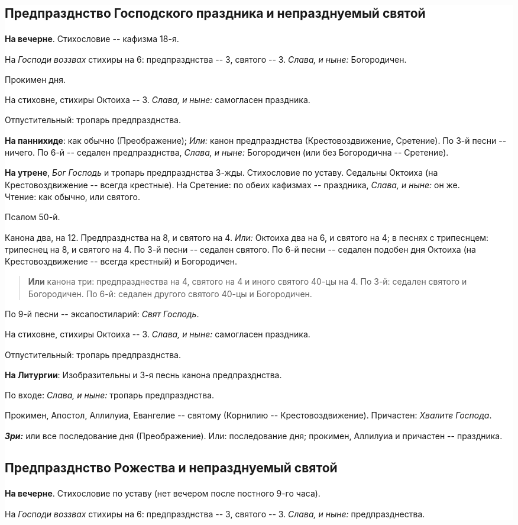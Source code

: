 
## Предпразднство Господского праздника и непразднуемый святой

**На вечерне**. Стихословие -- кафизма 18-я.

На *Господи воззвах* стихиры на 6: предпразднства -- 3, святого -- 3. 
*Слава, и ныне:* Богородичен.

Прокимен дня. 

На стиховне, стихиры Октоиха -- 3. *Слава, и ныне:* самогласен праздника.

Отпустительный: тропарь предпразднства.

**На паннихиде**: как обычно (Преображение); 
*Или:* канон предпразднства (Крестовоздвижение, Сретение). По 3-й песни -- ничего. 
По 6-й -- седален предпразднства, *Слава, и ныне:* Богородичен (или без Богородична -- Сретение).

**На утрене**, *Бог Господь* и тропарь предпразднства 3-жды. 
Стихословие по уставу. Седальны Октоиха (на Крестовоздвижение -- всегда крестные). 
На Сретение: по обеих кафизмах -- праздника, *Слава, и ныне:* он же.  
Чтение: как обычно, или святого.

Псалом 50-й.

Канона два, на 12. Предпразднства на 8, и святого на 4.
*Или:* Октоиха два на 6, и святого на 4; в песнях с трипеснцем: трипеснец на 8, и святого на 4. 
По 3-й песни -- седален святого. 
По 6-й песни -- седален подобен дня Октоиха (на Крестовоздвижение -- всегда крестный) и Богородичен. 

> **Или** канона три: предпразднества на 4, святого на 4 и иного святого 40-цы на 4. 
> По 3-й: седален святого и Богородичен. 
> По 6-й: седален другого святого 40-цы и Богородичен. 

По 9-й песни -- эксапостиларий: *Свят Господь*.

На стиховне, стихиры Октоиха -- 3. *Слава, и ныне:* самогласен праздника.

Отпустительный: тропарь предпразднства.

**На Литургии**: Изобразительны и 3-я песнь канона предпразднства. 

По входе: *Слава, и ныне:* тропарь предпразднства.

Прокимен, Апостол, Аллилуиа, Евангелие -- святому (Корнилию -- Крестовоздвижение). 
Причастен: *Хвалите Господа*.

***Зри:*** или все последование дня (Преображение). 
Или: последование дня; прокимен, Аллилуиа и причастен -- праздника. 

## Предпразднство Рожества и непразднуемый святой

**На вечерне**. Стихословие по уставу (нет вечером после постного 9-го часа).

На *Господи воззвах* стихиры на 6: предпразднства -- 3, святого -- 3. 
*Слава, и ныне:* предпразднества.
